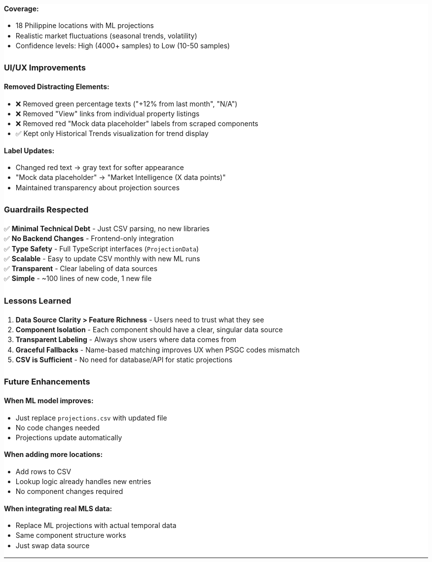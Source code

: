 **Coverage:**
- 18 Philippine locations with ML projections
- Realistic market fluctuations (seasonal trends, volatility)
- Confidence levels: High (4000+ samples) to Low (10-50 samples)

### **UI/UX Improvements**

**Removed Distracting Elements:**
- ❌ Removed green percentage texts ("+12% from last month", "N/A")
- ❌ Removed "View" links from individual property listings
- ❌ Removed red "Mock data placeholder" labels from scraped components
- ✅ Kept only Historical Trends visualization for trend display

**Label Updates:**
- Changed red text → gray text for softer appearance
- "Mock data placeholder" → "Market Intelligence (X data points)"
- Maintained transparency about projection sources

### **Guardrails Respected**

✅ **Minimal Technical Debt** - Just CSV parsing, no new libraries  
✅ **No Backend Changes** - Frontend-only integration  
✅ **Type Safety** - Full TypeScript interfaces (`ProjectionData`)  
✅ **Scalable** - Easy to update CSV monthly with new ML runs  
✅ **Transparent** - Clear labeling of data sources  
✅ **Simple** - ~100 lines of new code, 1 new file

### **Lessons Learned**

1. **Data Source Clarity > Feature Richness** - Users need to trust what they see
2. **Component Isolation** - Each component should have a clear, singular data source
3. **Transparent Labeling** - Always show users where data comes from
4. **Graceful Fallbacks** - Name-based matching improves UX when PSGC codes mismatch
5. **CSV is Sufficient** - No need for database/API for static projections

### **Future Enhancements**

**When ML model improves:**
- Just replace `projections.csv` with updated file
- No code changes needed
- Projections update automatically

**When adding more locations:**
- Add rows to CSV
- Lookup logic already handles new entries
- No component changes required

**When integrating real MLS data:**
- Replace ML projections with actual temporal data
- Same component structure works
- Just swap data source

---
